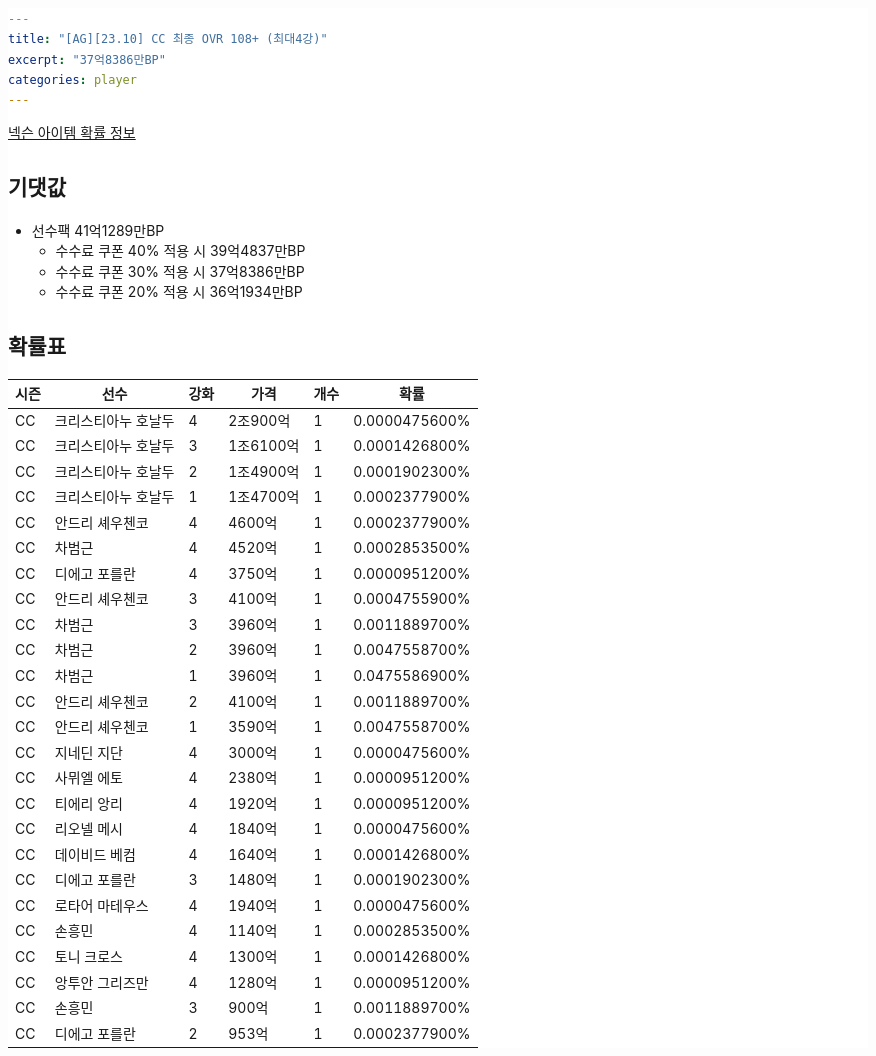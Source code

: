 ```yaml
---
title: "[AG][23.10] CC 최종 OVR 108+ (최대4강)"
excerpt: "37억8386만BP"
categories: player
---
```

[넥슨 아이템 확률 정보](http://iteminfo.nexon.com/probability/fco?sn=7592)

## 기댓값
- 선수팩 41억1289만BP
  - 수수료 쿠폰 40% 적용 시 39억4837만BP
  - 수수료 쿠폰 30% 적용 시 37억8386만BP
  - 수수료 쿠폰 20% 적용 시 36억1934만BP


## 확률표

|시즌|선수|강화|가격|개수|확률|
|---|---|---|---|---|---|
|CC|크리스티아누 호날두|4|2조900억|1|0.0000475600%|
|CC|크리스티아누 호날두|3|1조6100억|1|0.0001426800%|
|CC|크리스티아누 호날두|2|1조4900억|1|0.0001902300%|
|CC|크리스티아누 호날두|1|1조4700억|1|0.0002377900%|
|CC|안드리 셰우첸코|4|4600억|1|0.0002377900%|
|CC|차범근|4|4520억|1|0.0002853500%|
|CC|디에고 포를란|4|3750억|1|0.0000951200%|
|CC|안드리 셰우첸코|3|4100억|1|0.0004755900%|
|CC|차범근|3|3960억|1|0.0011889700%|
|CC|차범근|2|3960억|1|0.0047558700%|
|CC|차범근|1|3960억|1|0.0475586900%|
|CC|안드리 셰우첸코|2|4100억|1|0.0011889700%|
|CC|안드리 셰우첸코|1|3590억|1|0.0047558700%|
|CC|지네딘 지단|4|3000억|1|0.0000475600%|
|CC|사뮈엘 에토|4|2380억|1|0.0000951200%|
|CC|티에리 앙리|4|1920억|1|0.0000951200%|
|CC|리오넬 메시|4|1840억|1|0.0000475600%|
|CC|데이비드 베컴|4|1640억|1|0.0001426800%|
|CC|디에고 포를란|3|1480억|1|0.0001902300%|
|CC|로타어 마테우스|4|1940억|1|0.0000475600%|
|CC|손흥민|4|1140억|1|0.0002853500%|
|CC|토니 크로스|4|1300억|1|0.0001426800%|
|CC|앙투안 그리즈만|4|1280억|1|0.0000951200%|
|CC|손흥민|3|900억|1|0.0011889700%|
|CC|디에고 포를란|2|953억|1|0.0002377900%|